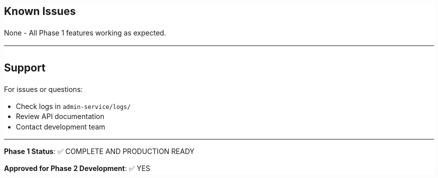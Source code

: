 
## Known Issues

None - All Phase 1 features working as expected.

---

## Support

For issues or questions:
- Check logs in `admin-service/logs/`
- Review API documentation
- Contact development team

---

**Phase 1 Status**: ✅ COMPLETE AND PRODUCTION READY

**Approved for Phase 2 Development**: ✅ YES

